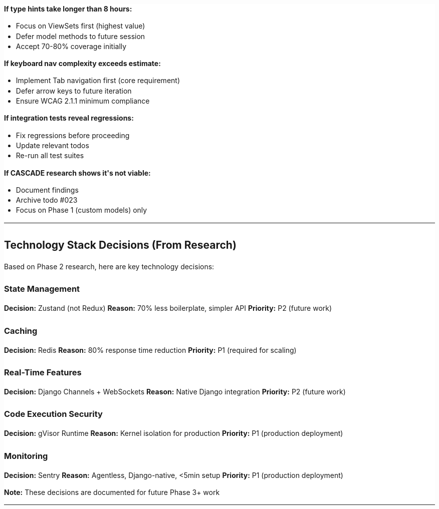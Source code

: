 **If type hints take longer than 8 hours:**
- Focus on ViewSets first (highest value)
- Defer model methods to future session
- Accept 70-80% coverage initially

**If keyboard nav complexity exceeds estimate:**
- Implement Tab navigation first (core requirement)
- Defer arrow keys to future iteration
- Ensure WCAG 2.1.1 minimum compliance

**If integration tests reveal regressions:**
- Fix regressions before proceeding
- Update relevant todos
- Re-run all test suites

**If CASCADE research shows it's not viable:**
- Document findings
- Archive todo #023
- Focus on Phase 1 (custom models) only

---

## Technology Stack Decisions (From Research)

Based on Phase 2 research, here are key technology decisions:

### State Management
**Decision:** Zustand (not Redux)
**Reason:** 70% less boilerplate, simpler API
**Priority:** P2 (future work)

### Caching
**Decision:** Redis
**Reason:** 80% response time reduction
**Priority:** P1 (required for scaling)

### Real-Time Features
**Decision:** Django Channels + WebSockets
**Reason:** Native Django integration
**Priority:** P2 (future work)

### Code Execution Security
**Decision:** gVisor Runtime
**Reason:** Kernel isolation for production
**Priority:** P1 (production deployment)

### Monitoring
**Decision:** Sentry
**Reason:** Agentless, Django-native, <5min setup
**Priority:** P1 (production deployment)

**Note:** These decisions are documented for future Phase 3+ work

---